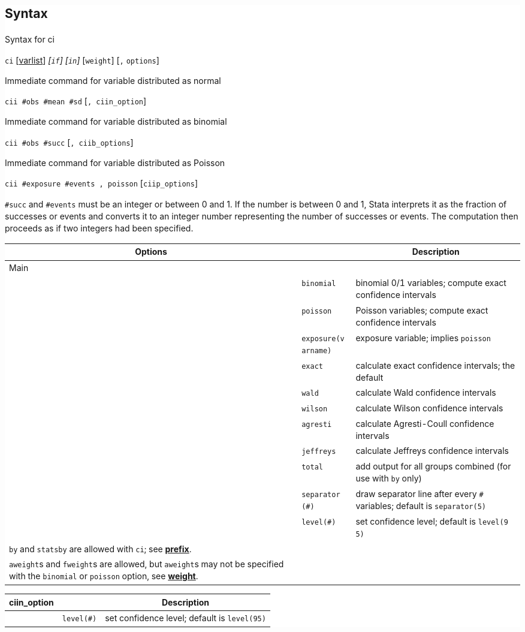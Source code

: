 ## Syntax

Syntax for ci

`ci`
\[[varlist](http://www.stata.com/help.cgi?varlist)\]
_\[`if`\] \[`in`\]_ \[`weight`\] \[`,`
`options`\]

Immediate command for variable distributed as normal

`cii #obs #mean #sd` \[`, ciin_option`\]

Immediate command for variable distributed as binomial

`cii #obs #succ` \[`, ciib_options`\]

Immediate command for variable distributed as Poisson

`cii #exposure #events , poisson` \[`ciip_options`\]

`#succ` and `#events` must be an integer or between 0 and 1. If the
number is between 0 and 1, Stata interprets it as the fraction of
successes or events and converts it to an integer number representing
the number of successes or events. The computation then proceeds as if
two integers had been specified.

| Options                                                                                                                                                                                                             |                     | Description                                                              |
|---------------------------------------------------------------------------------------------------------------------------------------------------------------------------------------------------------------------|---------------------|--------------------------------------------------------------------------|
| Main                                                                                                                                                                                                                |                     |                                                                          |
|                                                                                                                                                                                                                     | `binomial`          | binomial 0/1 variables; compute exact confidence intervals               |
|                                                                                                                                                                                                                     | `poisson`           | Poisson variables; compute exact confidence intervals                    |
|                                                                                                                                                                                                                     | `exposure(varname)` | exposure variable; implies `poisson`                                     |
|                                                                                                                                                                                                                     | `exact`             | calculate exact confidence intervals; the default                        |
|                                                                                                                                                                                                                     | `wald`              | calculate Wald confidence intervals                                      |
|                                                                                                                                                                                                                     | `wilson`            | calculate Wilson confidence intervals                                    |
|                                                                                                                                                                                                                     | `agresti`           | calculate Agresti-Coull confidence intervals                             |
|                                                                                                                                                                                                                     | `jeffreys`          | calculate Jeffreys confidence intervals                                  |
|                                                                                                                                                                                                                     | `total`             | add output for all groups combined (for use with `by` only)              |
|                                                                                                                                                                                                                     | `separator(#)`      | draw separator line after every `#` variables; default is `separator(5)` |
|                                                                                                                                                                                                                     | `level(#)`          | set confidence level; default is `level(95)`                             |
| `by` and `statsby` are allowed with `ci`; see [<strong>prefix</strong>](http://www.stata.com/help.cgi?prefix).                                                                           |                     |                                                                          |
| `aweight`s and `fweight`s are allowed, but `aweight`s may not be specified with the `binomial` or `poisson` option, see [<strong>weight</strong>](http://www.stata.com/help.cgi?weight). |                     |                                                                          |

| ciin\_option |            | Description                                  |
|--------------|------------|----------------------------------------------|
|              | `level(#)` | set confidence level; default is `level(95)` |
